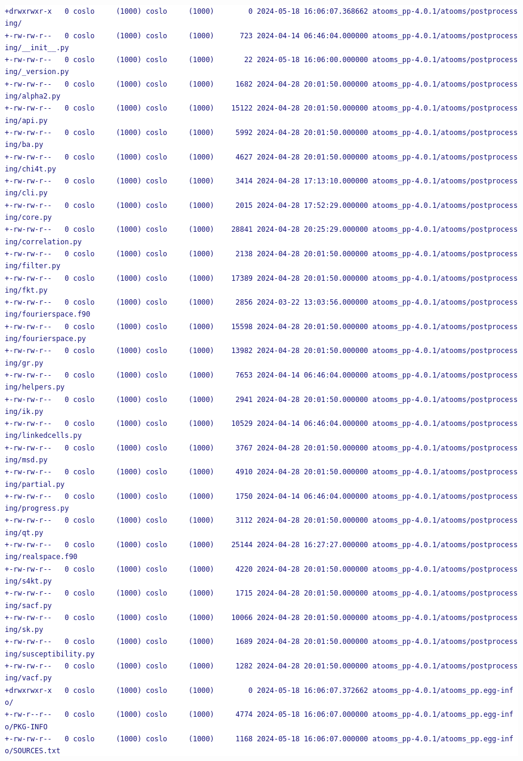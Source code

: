 ```diff
+drwxrwxr-x   0 coslo     (1000) coslo     (1000)        0 2024-05-18 16:06:07.368662 atooms_pp-4.0.1/atooms/postprocessing/
+-rw-rw-r--   0 coslo     (1000) coslo     (1000)      723 2024-04-14 06:46:04.000000 atooms_pp-4.0.1/atooms/postprocessing/__init__.py
+-rw-rw-r--   0 coslo     (1000) coslo     (1000)       22 2024-05-18 16:06:00.000000 atooms_pp-4.0.1/atooms/postprocessing/_version.py
+-rw-rw-r--   0 coslo     (1000) coslo     (1000)     1682 2024-04-28 20:01:50.000000 atooms_pp-4.0.1/atooms/postprocessing/alpha2.py
+-rw-rw-r--   0 coslo     (1000) coslo     (1000)    15122 2024-04-28 20:01:50.000000 atooms_pp-4.0.1/atooms/postprocessing/api.py
+-rw-rw-r--   0 coslo     (1000) coslo     (1000)     5992 2024-04-28 20:01:50.000000 atooms_pp-4.0.1/atooms/postprocessing/ba.py
+-rw-rw-r--   0 coslo     (1000) coslo     (1000)     4627 2024-04-28 20:01:50.000000 atooms_pp-4.0.1/atooms/postprocessing/chi4t.py
+-rw-rw-r--   0 coslo     (1000) coslo     (1000)     3414 2024-04-28 17:13:10.000000 atooms_pp-4.0.1/atooms/postprocessing/cli.py
+-rw-rw-r--   0 coslo     (1000) coslo     (1000)     2015 2024-04-28 17:52:29.000000 atooms_pp-4.0.1/atooms/postprocessing/core.py
+-rw-rw-r--   0 coslo     (1000) coslo     (1000)    28841 2024-04-28 20:25:29.000000 atooms_pp-4.0.1/atooms/postprocessing/correlation.py
+-rw-rw-r--   0 coslo     (1000) coslo     (1000)     2138 2024-04-28 20:01:50.000000 atooms_pp-4.0.1/atooms/postprocessing/filter.py
+-rw-rw-r--   0 coslo     (1000) coslo     (1000)    17389 2024-04-28 20:01:50.000000 atooms_pp-4.0.1/atooms/postprocessing/fkt.py
+-rw-rw-r--   0 coslo     (1000) coslo     (1000)     2856 2024-03-22 13:03:56.000000 atooms_pp-4.0.1/atooms/postprocessing/fourierspace.f90
+-rw-rw-r--   0 coslo     (1000) coslo     (1000)    15598 2024-04-28 20:01:50.000000 atooms_pp-4.0.1/atooms/postprocessing/fourierspace.py
+-rw-rw-r--   0 coslo     (1000) coslo     (1000)    13982 2024-04-28 20:01:50.000000 atooms_pp-4.0.1/atooms/postprocessing/gr.py
+-rw-rw-r--   0 coslo     (1000) coslo     (1000)     7653 2024-04-14 06:46:04.000000 atooms_pp-4.0.1/atooms/postprocessing/helpers.py
+-rw-rw-r--   0 coslo     (1000) coslo     (1000)     2941 2024-04-28 20:01:50.000000 atooms_pp-4.0.1/atooms/postprocessing/ik.py
+-rw-rw-r--   0 coslo     (1000) coslo     (1000)    10529 2024-04-14 06:46:04.000000 atooms_pp-4.0.1/atooms/postprocessing/linkedcells.py
+-rw-rw-r--   0 coslo     (1000) coslo     (1000)     3767 2024-04-28 20:01:50.000000 atooms_pp-4.0.1/atooms/postprocessing/msd.py
+-rw-rw-r--   0 coslo     (1000) coslo     (1000)     4910 2024-04-28 20:01:50.000000 atooms_pp-4.0.1/atooms/postprocessing/partial.py
+-rw-rw-r--   0 coslo     (1000) coslo     (1000)     1750 2024-04-14 06:46:04.000000 atooms_pp-4.0.1/atooms/postprocessing/progress.py
+-rw-rw-r--   0 coslo     (1000) coslo     (1000)     3112 2024-04-28 20:01:50.000000 atooms_pp-4.0.1/atooms/postprocessing/qt.py
+-rw-rw-r--   0 coslo     (1000) coslo     (1000)    25144 2024-04-28 16:27:27.000000 atooms_pp-4.0.1/atooms/postprocessing/realspace.f90
+-rw-rw-r--   0 coslo     (1000) coslo     (1000)     4220 2024-04-28 20:01:50.000000 atooms_pp-4.0.1/atooms/postprocessing/s4kt.py
+-rw-rw-r--   0 coslo     (1000) coslo     (1000)     1715 2024-04-28 20:01:50.000000 atooms_pp-4.0.1/atooms/postprocessing/sacf.py
+-rw-rw-r--   0 coslo     (1000) coslo     (1000)    10066 2024-04-28 20:01:50.000000 atooms_pp-4.0.1/atooms/postprocessing/sk.py
+-rw-rw-r--   0 coslo     (1000) coslo     (1000)     1689 2024-04-28 20:01:50.000000 atooms_pp-4.0.1/atooms/postprocessing/susceptibility.py
+-rw-rw-r--   0 coslo     (1000) coslo     (1000)     1282 2024-04-28 20:01:50.000000 atooms_pp-4.0.1/atooms/postprocessing/vacf.py
+drwxrwxr-x   0 coslo     (1000) coslo     (1000)        0 2024-05-18 16:06:07.372662 atooms_pp-4.0.1/atooms_pp.egg-info/
+-rw-r--r--   0 coslo     (1000) coslo     (1000)     4774 2024-05-18 16:06:07.000000 atooms_pp-4.0.1/atooms_pp.egg-info/PKG-INFO
+-rw-rw-r--   0 coslo     (1000) coslo     (1000)     1168 2024-05-18 16:06:07.000000 atooms_pp-4.0.1/atooms_pp.egg-info/SOURCES.txt
```